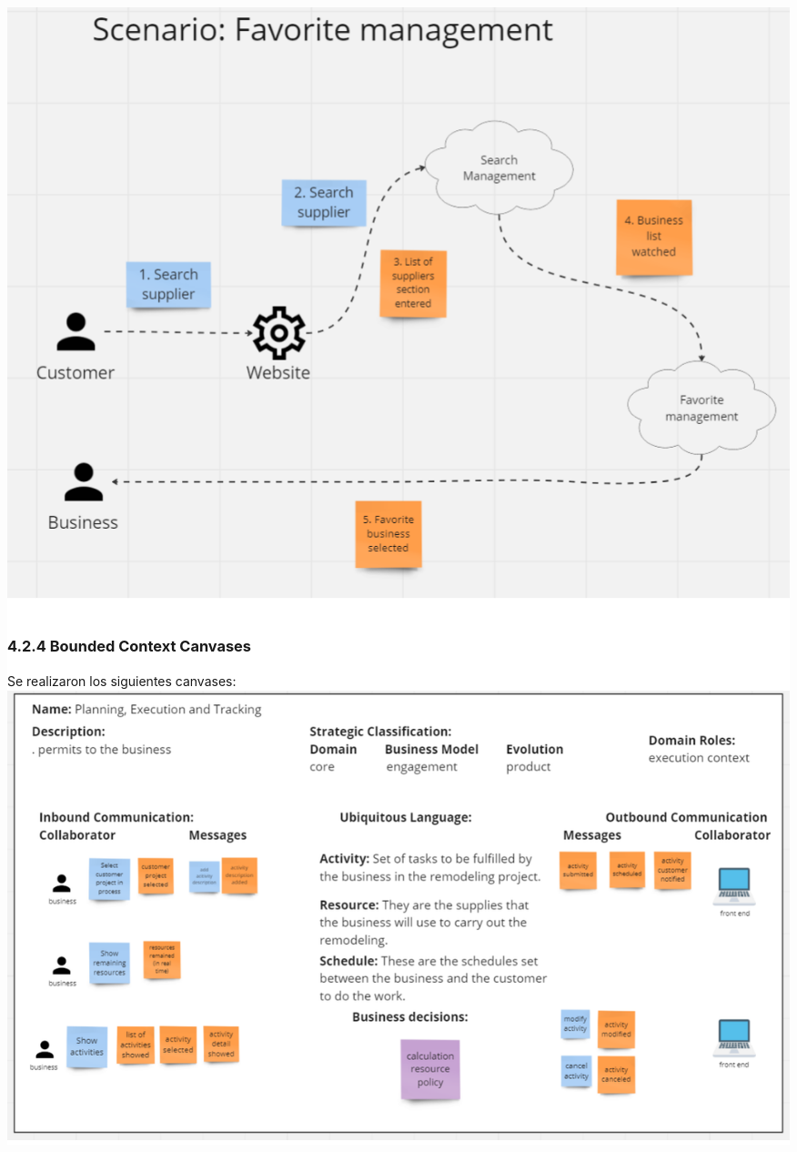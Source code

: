 ![Domain_Message_Flows_Modeling_4](../images/Domain_Message_Flows_Modeling_4.png)
### 4.2.4 Bounded Context Canvases
Se realizaron los siguientes canvases:
![canvas1](../images/canvas-1.png)